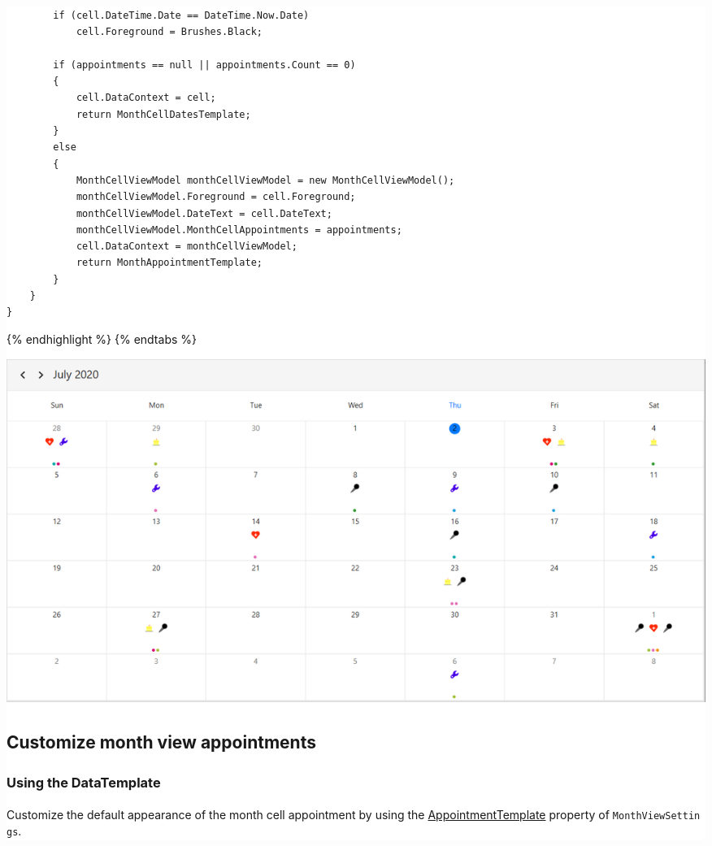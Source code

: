             if (cell.DateTime.Date == DateTime.Now.Date)
                cell.Foreground = Brushes.Black;

            if (appointments == null || appointments.Count == 0)
            {
                cell.DataContext = cell;
                return MonthCellDatesTemplate;
            }
            else
            {
                MonthCellViewModel monthCellViewModel = new MonthCellViewModel();
                monthCellViewModel.Foreground = cell.Foreground;
                monthCellViewModel.DateText = cell.DateText;
                monthCellViewModel.MonthCellAppointments = appointments;
                cell.DataContext = monthCellViewModel;
                return MonthAppointmentTemplate;
            }
        }
    }
{% endhighlight %}
{% endtabs %}

![WPF Scheduler month view MonthCellTemplateSelector](Month-View_Images/MonthCellTemplateSelector.png)

## Customize month view appointments

### Using the DataTemplate
Customize the default appearance of the month cell appointment by using the [AppointmentTemplate](https://help.syncfusion.com/cr/wpf/Syncfusion.UI.Xaml.Scheduler.ViewSettingsBase.html#Syncfusion_UI_Xaml_Scheduler_ViewSettingsBase_AppointmentTemplate) property of `MonthViewSettings`.
